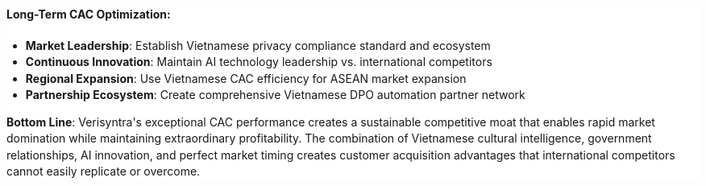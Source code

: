 #### **Long-Term CAC Optimization:**
- **Market Leadership**: Establish Vietnamese privacy compliance standard and ecosystem
- **Continuous Innovation**: Maintain AI technology leadership vs. international competitors
- **Regional Expansion**: Use Vietnamese CAC efficiency for ASEAN market expansion
- **Partnership Ecosystem**: Create comprehensive Vietnamese DPO automation partner network

**Bottom Line**: Verisyntra's exceptional CAC performance creates a sustainable competitive moat that enables rapid market domination while maintaining extraordinary profitability. The combination of Vietnamese cultural intelligence, government relationships, AI innovation, and perfect market timing creates customer acquisition advantages that international competitors cannot easily replicate or overcome.